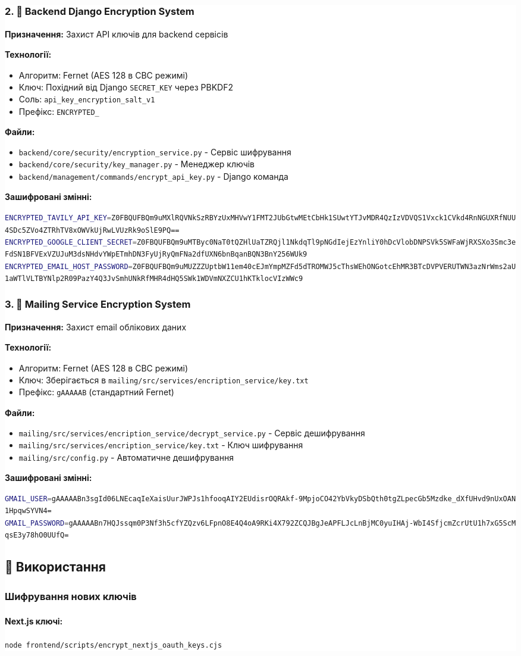 ### 2. 🔐 Backend Django Encryption System

**Призначення:** Захист API ключів для backend сервісів

**Технології:**
- Алгоритм: Fernet (AES 128 в CBC режимі)
- Ключ: Похідний від Django `SECRET_KEY` через PBKDF2
- Соль: `api_key_encryption_salt_v1`
- Префікс: `ENCRYPTED_`

**Файли:**
- `backend/core/security/encryption_service.py` - Сервіс шифрування
- `backend/core/security/key_manager.py` - Менеджер ключів
- `backend/management/commands/encrypt_api_key.py` - Django команда

**Зашифровані змінні:**
```bash
ENCRYPTED_TAVILY_API_KEY=Z0FBQUFBQm9uMXlRQVNkSzRBYzUxMHVwY1FMT2JUbGtwMEtCbHk1SUwtYTJvMDR4QzIzVDVQS1Vxck1CVkd4RnNGUXRfNUU4SDc5ZVo4ZTRhTV8xOWVkUjRwLVUzRk9oSlE9PQ==
ENCRYPTED_GOOGLE_CLIENT_SECRET=Z0FBQUFBQm9uMTByc0NaT0tQZHlUaTZRQjl1NkdqTl9pNGdIejEzYnliY0hDcVlobDNPSVk5SWFaWjRXSXo3Smc3eFdSN1BFVExVZUJuM3dsNHdvYWpETmhDN3FyUjRyQmFNa2dfUXN6bnBqanBQN3BnY256WUk9
ENCRYPTED_EMAIL_HOST_PASSWORD=Z0FBQUFBQm9uMUZZZUptbW11em40cEJmYmpMZFd5dTROMWJ5cThsWEhONGotcEhMR3BTcDVPVERUTWN3azNrWms2aU1aWTlVLTBYNlp2R09PazY4Q3JvSmhUNkRfMHR4dHQ5SWk1WDVmNXZCU1hKTklocVIzWWc9
```

### 3. 🔐 Mailing Service Encryption System

**Призначення:** Захист email облікових даних

**Технології:**
- Алгоритм: Fernet (AES 128 в CBC режимі)
- Ключ: Зберігається в `mailing/src/services/encription_service/key.txt`
- Префікс: `gAAAAAB` (стандартний Fernet)

**Файли:**
- `mailing/src/services/encription_service/decrypt_service.py` - Сервіс дешифрування
- `mailing/src/services/encription_service/key.txt` - Ключ шифрування
- `mailing/src/config.py` - Автоматичне дешифрування

**Зашифровані змінні:**
```bash
GMAIL_USER=gAAAAABn3sgId06LNEcaqIeXaisUurJWPJs1hfooqAIY2EUdisrOQRAkf-9MpjoCO42YbVkyDSbQth0tgZLpecGb5Mzdke_dXfUHvd9nUxOAN1HpqwSYVN4=
GMAIL_PASSWORD=gAAAAABn7HQJssqm0P3Nf3h5cfYZQzv6LFpnO8E4Q4oA9RKi4X792ZCQJBgJeAPFLJcLnBjMC0yuIHAj-WbI4SfjcmZcrUtU1h7xG5ScMqsE3y78hO0UUfQ=
```

## 🔧 Використання

### Шифрування нових ключів

#### Next.js ключі:
```bash
node frontend/scripts/encrypt_nextjs_oauth_keys.cjs
```
